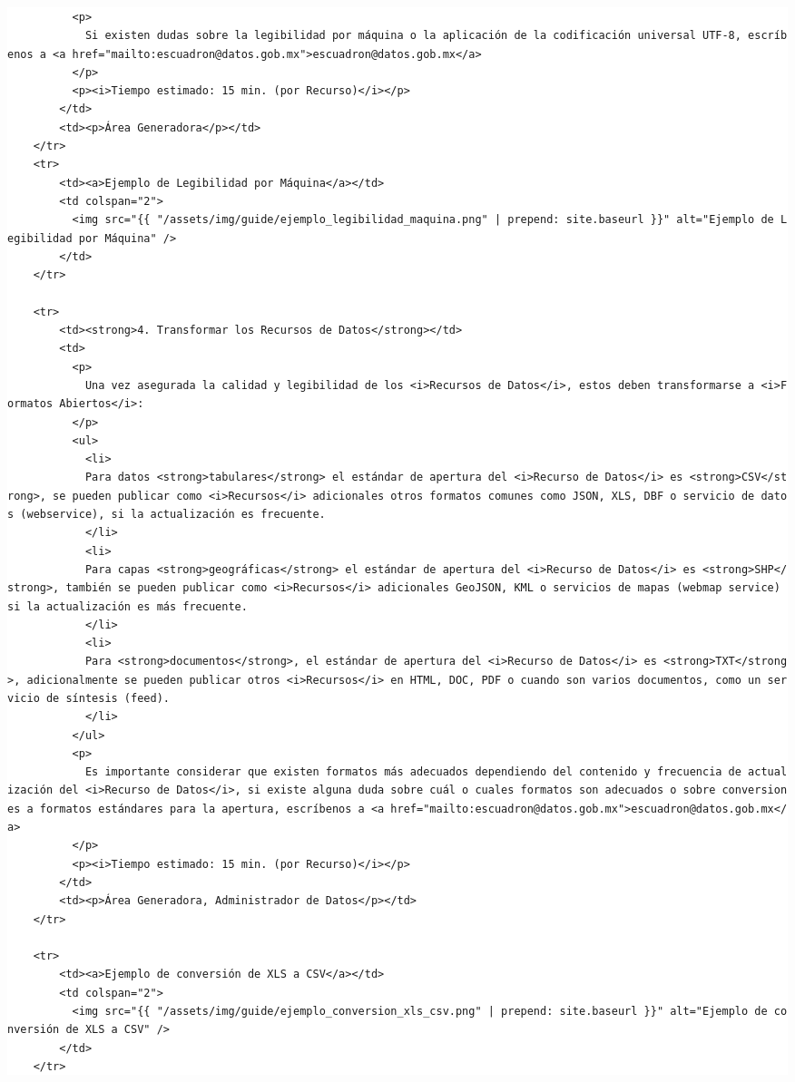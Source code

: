               <p>
                Si existen dudas sobre la legibilidad por máquina o la aplicación de la codificación universal UTF-8, escríbenos a <a href="mailto:escuadron@datos.gob.mx">escuadron@datos.gob.mx</a>
              </p>
              <p><i>Tiempo estimado: 15 min. (por Recurso)</i></p>
            </td>
            <td><p>Área Generadora</p></td>
        </tr>
        <tr>
            <td><a>Ejemplo de Legibilidad por Máquina</a></td>
            <td colspan="2">
              <img src="{{ "/assets/img/guide/ejemplo_legibilidad_maquina.png" | prepend: site.baseurl }}" alt="Ejemplo de Legibilidad por Máquina" />
            </td>
        </tr>

        <tr>
            <td><strong>4. Transformar los Recursos de Datos</strong></td>
            <td>
              <p>
                Una vez asegurada la calidad y legibilidad de los <i>Recursos de Datos</i>, estos deben transformarse a <i>Formatos Abiertos</i>:
              </p>
              <ul>
                <li>
                Para datos <strong>tabulares</strong> el estándar de apertura del <i>Recurso de Datos</i> es <strong>CSV</strong>, se pueden publicar como <i>Recursos</i> adicionales otros formatos comunes como JSON, XLS, DBF o servicio de datos (webservice), si la actualización es frecuente.
                </li>
                <li>
                Para capas <strong>geográficas</strong> el estándar de apertura del <i>Recurso de Datos</i> es <strong>SHP</strong>, también se pueden publicar como <i>Recursos</i> adicionales GeoJSON, KML o servicios de mapas (webmap service) si la actualización es más frecuente.
                </li>
                <li>
                Para <strong>documentos</strong>, el estándar de apertura del <i>Recurso de Datos</i> es <strong>TXT</strong>, adicionalmente se pueden publicar otros <i>Recursos</i> en HTML, DOC, PDF o cuando son varios documentos, como un servicio de síntesis (feed).
                </li>
              </ul>
              <p>
                Es importante considerar que existen formatos más adecuados dependiendo del contenido y frecuencia de actualización del <i>Recurso de Datos</i>, si existe alguna duda sobre cuál o cuales formatos son adecuados o sobre conversiones a formatos estándares para la apertura, escríbenos a <a href="mailto:escuadron@datos.gob.mx">escuadron@datos.gob.mx</a>
              </p>
              <p><i>Tiempo estimado: 15 min. (por Recurso)</i></p>
            </td>
            <td><p>Área Generadora, Administrador de Datos</p></td>
        </tr>

        <tr>
            <td><a>Ejemplo de conversión de XLS a CSV</a></td>
            <td colspan="2">
              <img src="{{ "/assets/img/guide/ejemplo_conversion_xls_csv.png" | prepend: site.baseurl }}" alt="Ejemplo de conversión de XLS a CSV" />
            </td>
        </tr>
